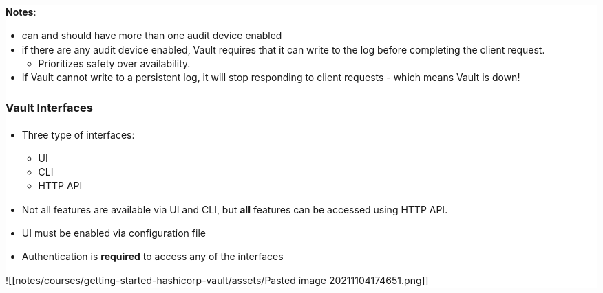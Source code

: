 **Notes**:

- can and should have more than one audit device enabled
- if there are any audit device enabled, Vault requires that it can write to the log before completing the client request.
    - Prioritizes safety over availability.
- If Vault cannot write to a persistent log, it will stop responding to client requests - which means Vault is down!


### Vault Interfaces

- Three type of interfaces:
    - UI
    - CLI
    - HTTP API

- Not all features are available via UI and CLI, but **all** features can be accessed using HTTP API.
- UI must be enabled via configuration file
- Authentication is **required** to access any of the interfaces

![[notes/courses/getting-started-hashicorp-vault/assets/Pasted image 20211104174651.png]]
